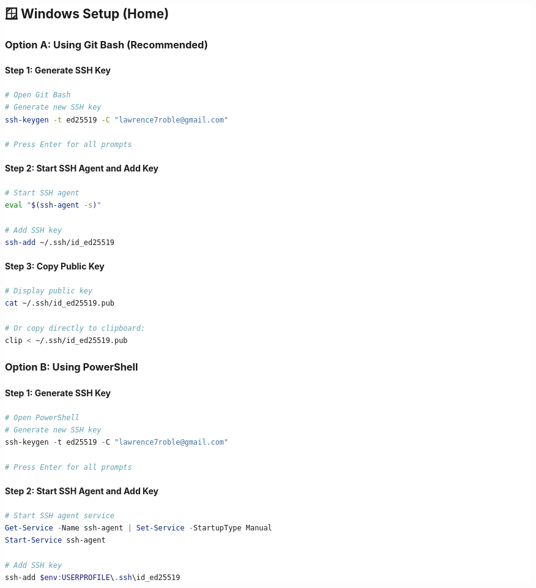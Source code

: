 
## 🪟 Windows Setup (Home)

### **Option A: Using Git Bash (Recommended)**

#### **Step 1: Generate SSH Key**

```bash
# Open Git Bash
# Generate new SSH key
ssh-keygen -t ed25519 -C "lawrence7roble@gmail.com"

# Press Enter for all prompts
```

#### **Step 2: Start SSH Agent and Add Key**

```bash
# Start SSH agent
eval "$(ssh-agent -s)"

# Add SSH key
ssh-add ~/.ssh/id_ed25519
```

#### **Step 3: Copy Public Key**

```bash
# Display public key
cat ~/.ssh/id_ed25519.pub

# Or copy directly to clipboard:
clip < ~/.ssh/id_ed25519.pub
```

### **Option B: Using PowerShell**

#### **Step 1: Generate SSH Key**

```powershell
# Open PowerShell
# Generate new SSH key
ssh-keygen -t ed25519 -C "lawrence7roble@gmail.com"

# Press Enter for all prompts
```

#### **Step 2: Start SSH Agent and Add Key**

```powershell
# Start SSH agent service
Get-Service -Name ssh-agent | Set-Service -StartupType Manual
Start-Service ssh-agent

# Add SSH key
ssh-add $env:USERPROFILE\.ssh\id_ed25519
```
